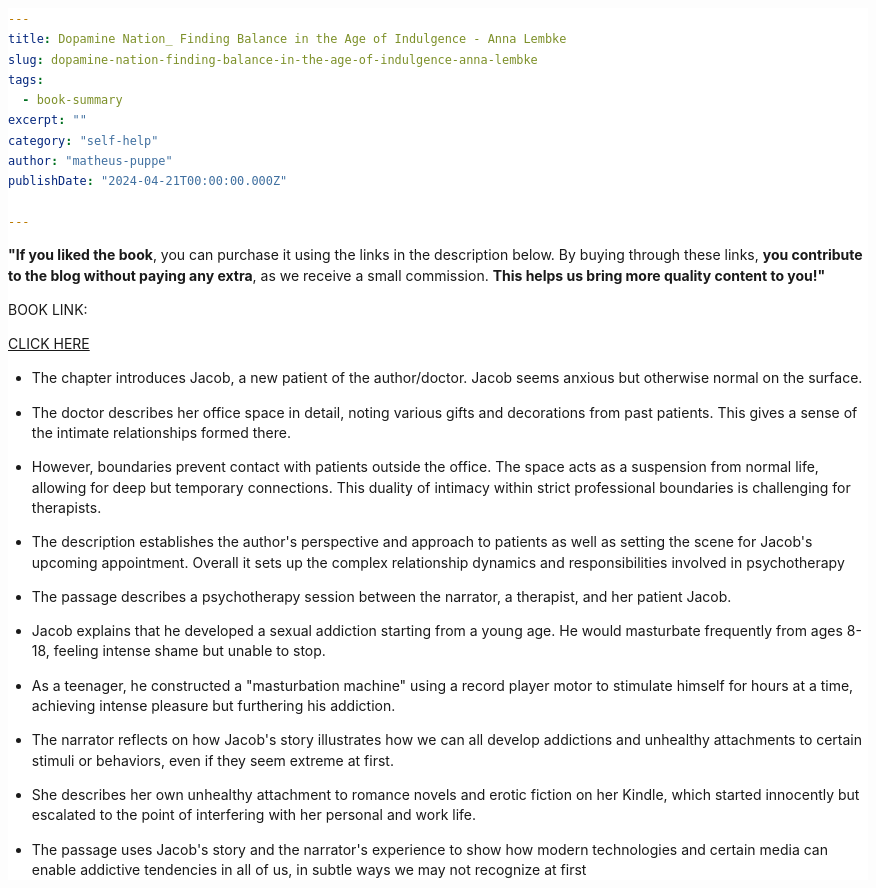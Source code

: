 ```yaml
---
title: Dopamine Nation_ Finding Balance in the Age of Indulgence - Anna Lembke
slug: dopamine-nation-finding-balance-in-the-age-of-indulgence-anna-lembke
tags: 
  - book-summary
excerpt: ""
category: "self-help"
author: "matheus-puppe"
publishDate: "2024-04-21T00:00:00.000Z"

---
```


**"If you liked the book**, you can purchase it using the links in the description below. By buying through these links, **you contribute to the blog without paying any extra**, as we receive a small commission. **This helps us bring more quality content to you!"**


BOOK LINK:

[CLICK HERE](https://www.amazon.com/gp/search?ie=UTF8&tag=matheuspupp0a-20&linkCode=ur2&linkId=4410b525877ab397377c2b5e60711c1a&camp=1789&creative=9325&index=books&keywords=dopamine-nation-finding-balance-in-the-age-of-indulgence-anna-lembke)

- The chapter introduces Jacob, a new patient of the author/doctor. Jacob seems anxious but otherwise normal on the surface. 

- The doctor describes her office space in detail, noting various gifts and decorations from past patients. This gives a sense of the intimate relationships formed there.

- However, boundaries prevent contact with patients outside the office. The space acts as a suspension from normal life, allowing for deep but temporary connections. This duality of intimacy within strict professional boundaries is challenging for therapists.

- The description establishes the author's perspective and approach to patients as well as setting the scene for Jacob's upcoming appointment. Overall it sets up the complex relationship dynamics and responsibilities involved in psychotherapy

- The passage describes a psychotherapy session between the narrator, a therapist, and her patient Jacob. 

- Jacob explains that he developed a sexual addiction starting from a young age. He would masturbate frequently from ages 8-18, feeling intense shame but unable to stop. 

- As a teenager, he constructed a "masturbation machine" using a record player motor to stimulate himself for hours at a time, achieving intense pleasure but furthering his addiction. 

- The narrator reflects on how Jacob's story illustrates how we can all develop addictions and unhealthy attachments to certain stimuli or behaviors, even if they seem extreme at first. 

- She describes her own unhealthy attachment to romance novels and erotic fiction on her Kindle, which started innocently but escalated to the point of interfering with her personal and work life. 

- The passage uses Jacob's story and the narrator's experience to show how modern technologies and certain media can enable addictive tendencies in all of us, in subtle ways we may not recognize at first
